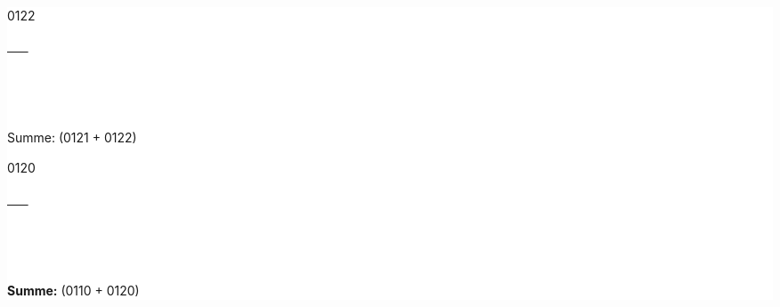   
0122

</td>

<td style align="left" valign="top" charoff="50">

  
<span style=";;text-decoration:underline">      </span>

</td>

</tr>

<tr>

<td style align="left" valign="top" charoff="50">

 

</td>

<td style align="left" valign="top" charoff="50">

 

</td>

<td style colspan="2" align="right" valign="top" charoff="50">

Summe: (0121 + 0122)

</td>

<td style align="right" valign="top" charoff="50">

0120

</td>

<td style align="left" valign="top" charoff="50">

<span style=";;text-decoration:underline">      </span>

</td>

</tr>

<tr>

<td style align="left" valign="top" charoff="50">

 

</td>

<td style align="left" valign="top" charoff="50">

 

</td>

<td style colspan="2" align="right" valign="top" charoff="50">

<span style=";font-weight:bold">Summe:</span> (0110 + 0120)

</td>

<td style align="right" valign="top" charoff="50">
